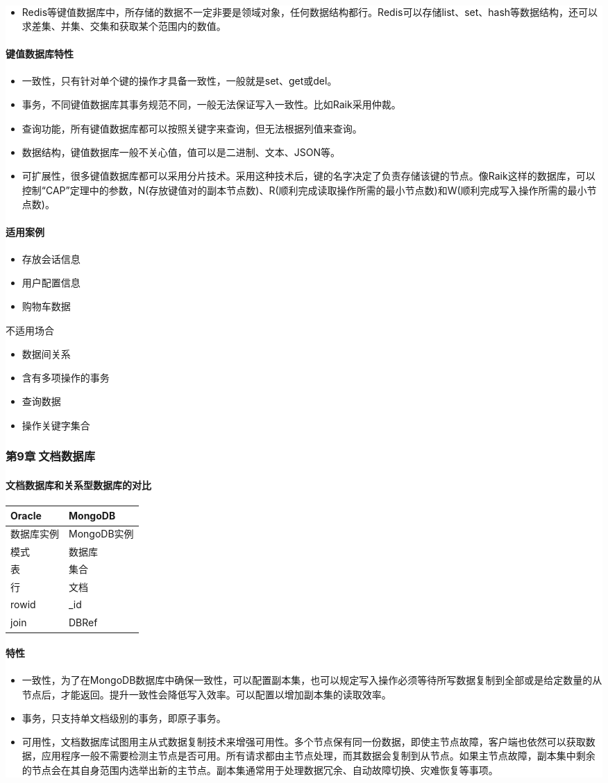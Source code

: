 * Redis等键值数据库中，所存储的数据不一定非要是领域对象，任何数据结构都行。Redis可以存储list、set、hash等数据结构，还可以求差集、并集、交集和获取某个范围内的数值。

#### 键值数据库特性

* 一致性，只有针对单个键的操作才具备一致性，一般就是set、get或del。

* 事务，不同键值数据库其事务规范不同，一般无法保证写入一致性。比如Raik采用仲裁。

* 查询功能，所有键值数据库都可以按照关键字来查询，但无法根据列值来查询。

* 数据结构，键值数据库一般不关心值，值可以是二进制、文本、JSON等。

* 可扩展性，很多键值数据库都可以采用分片技术。采用这种技术后，键的名字决定了负责存储该键的节点。像Raik这样的数据库，可以控制“CAP”定理中的参数，N(存放键值对的副本节点数)、R(顺利完成读取操作所需的最小节点数)和W(顺利完成写入操作所需的最小节点数)。

#### 适用案例

* 存放会话信息

* 用户配置信息

* 购物车数据

不适用场合

* 数据间关系

* 含有多项操作的事务

* 查询数据

* 操作关键字集合

### 第9章 文档数据库

#### 文档数据库和关系型数据库的对比

| Oracle       | MongoDB         |
|:-------------|:------------------|
| 数据库实例	    | MongoDB实例 |
| 模式          | 数据库   |
| 表            | 集合      |
| 行            | 文档         |
| rowid         | _id         |
| join          | DBRef         |

#### 特性

* 一致性，为了在MongoDB数据库中确保一致性，可以配置副本集，也可以规定写入操作必须等待所写数据复制到全部或是给定数量的从节点后，才能返回。提升一致性会降低写入效率。可以配置以增加副本集的读取效率。

* 事务，只支持单文档级别的事务，即原子事务。

* 可用性，文档数据库试图用主从式数据复制技术来增强可用性。多个节点保有同一份数据，即使主节点故障，客户端也依然可以获取数据，应用程序一般不需要检测主节点是否可用。所有请求都由主节点处理，而其数据会复制到从节点。如果主节点故障，副本集中剩余的节点会在其自身范围内选举出新的主节点。副本集通常用于处理数据冗余、自动故障切换、灾难恢复等事项。

